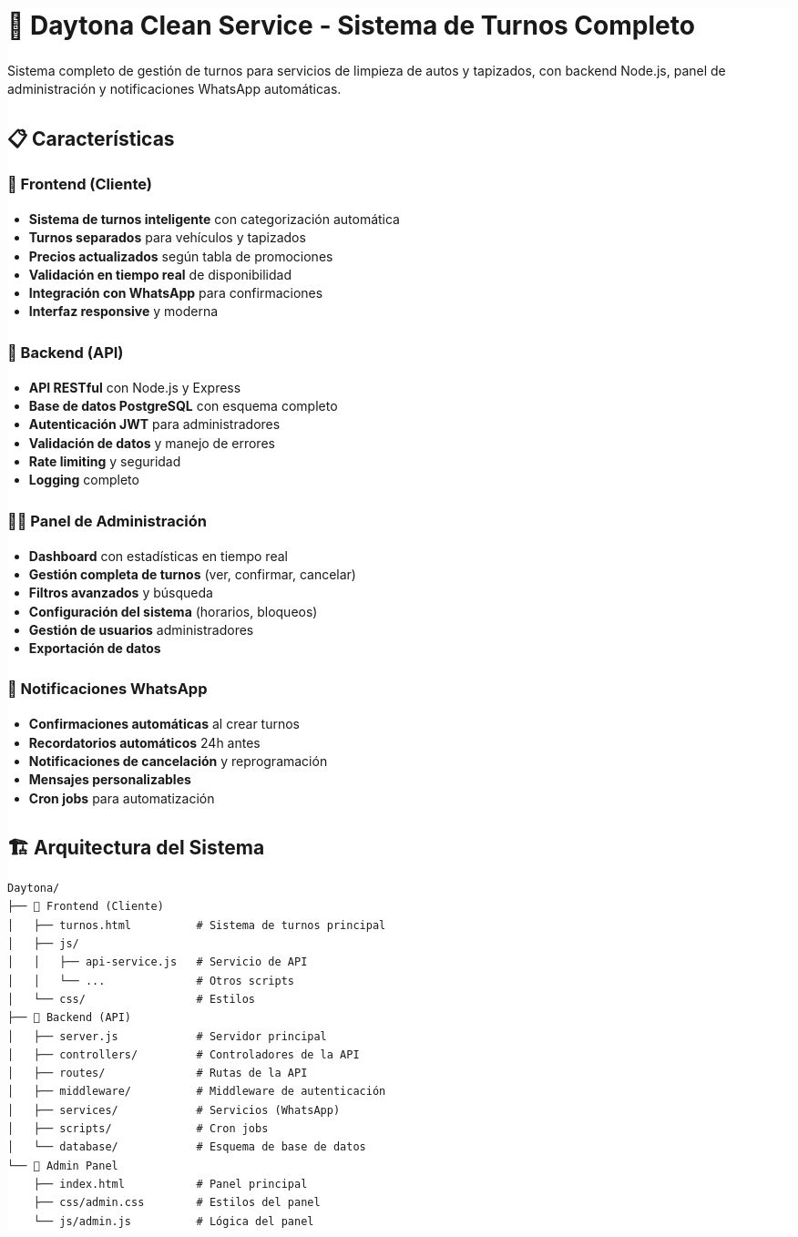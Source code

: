 # 🚗 Daytona Clean Service - Sistema de Turnos Completo

Sistema completo de gestión de turnos para servicios de limpieza de autos y tapizados, con backend Node.js, panel de administración y notificaciones WhatsApp automáticas.

## 📋 Características

### 🎯 Frontend (Cliente)
- **Sistema de turnos inteligente** con categorización automática
- **Turnos separados** para vehículos y tapizados
- **Precios actualizados** según tabla de promociones
- **Validación en tiempo real** de disponibilidad
- **Integración con WhatsApp** para confirmaciones
- **Interfaz responsive** y moderna

### 🔧 Backend (API)
- **API RESTful** con Node.js y Express
- **Base de datos PostgreSQL** con esquema completo
- **Autenticación JWT** para administradores
- **Validación de datos** y manejo de errores
- **Rate limiting** y seguridad
- **Logging** completo

### 👨‍💼 Panel de Administración
- **Dashboard** con estadísticas en tiempo real
- **Gestión completa de turnos** (ver, confirmar, cancelar)
- **Filtros avanzados** y búsqueda
- **Configuración del sistema** (horarios, bloqueos)
- **Gestión de usuarios** administradores
- **Exportación de datos**

### 📱 Notificaciones WhatsApp
- **Confirmaciones automáticas** al crear turnos
- **Recordatorios automáticos** 24h antes
- **Notificaciones de cancelación** y reprogramación
- **Mensajes personalizables**
- **Cron jobs** para automatización

## 🏗️ Arquitectura del Sistema

```
Daytona/
├── 📁 Frontend (Cliente)
│   ├── turnos.html          # Sistema de turnos principal
│   ├── js/
│   │   ├── api-service.js   # Servicio de API
│   │   └── ...              # Otros scripts
│   └── css/                 # Estilos
├── 📁 Backend (API)
│   ├── server.js            # Servidor principal
│   ├── controllers/         # Controladores de la API
│   ├── routes/              # Rutas de la API
│   ├── middleware/          # Middleware de autenticación
│   ├── services/            # Servicios (WhatsApp)
│   ├── scripts/             # Cron jobs
│   └── database/            # Esquema de base de datos
└── 📁 Admin Panel
    ├── index.html           # Panel principal
    ├── css/admin.css        # Estilos del panel
    └── js/admin.js          # Lógica del panel
```